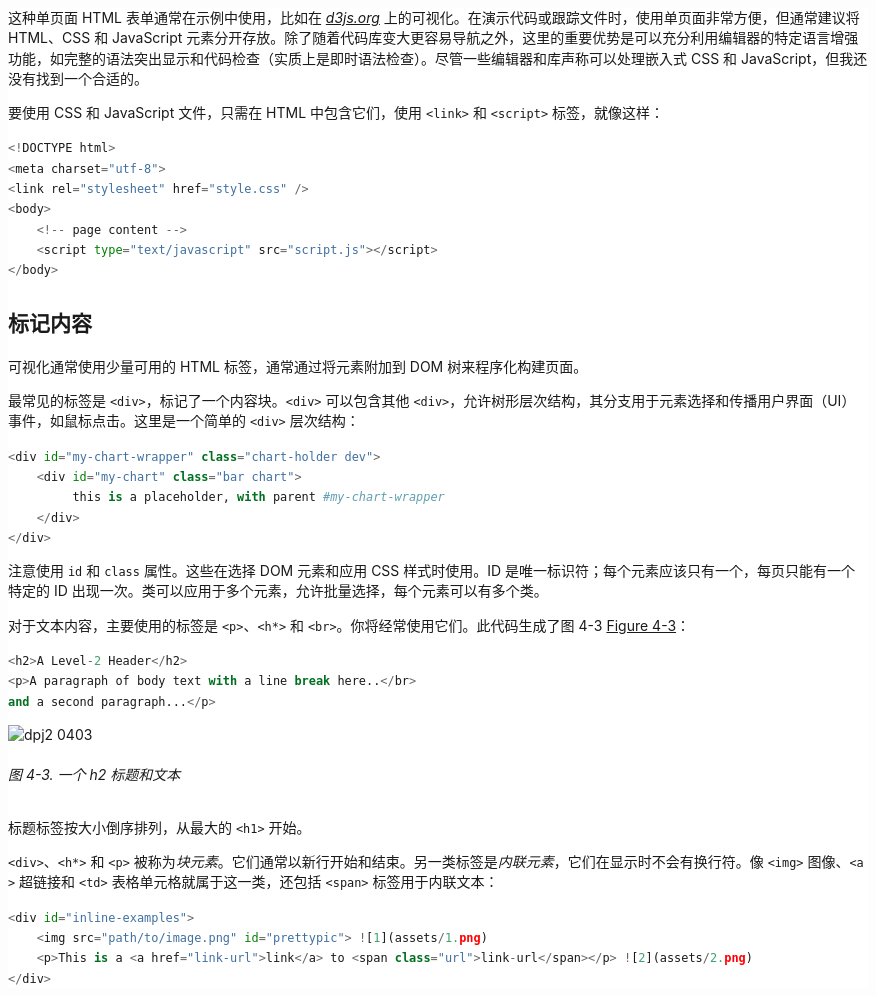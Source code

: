 这种单页面 HTML 表单通常在示例中使用，比如在 [*d3js.org*](https://d3js.org) 上的可视化。在演示代码或跟踪文件时，使用单页面非常方便，但通常建议将 HTML、CSS 和 JavaScript 元素分开存放。除了随着代码库变大更容易导航之外，这里的重要优势是可以充分利用编辑器的特定语言增强功能，如完整的语法突出显示和代码检查（实质上是即时语法检查）。尽管一些编辑器和库声称可以处理嵌入式 CSS 和 JavaScript，但我还没有找到一个合适的。

要使用 CSS 和 JavaScript 文件，只需在 HTML 中包含它们，使用 `<link>` 和 `<script>` 标签，就像这样：

```py
<!DOCTYPE html>
<meta charset="utf-8">
<link rel="stylesheet" href="style.css" />
<body>
    <!-- page content -->
    <script type="text/javascript" src="script.js"></script>
</body>
```

## 标记内容

可视化通常使用少量可用的 HTML 标签，通常通过将元素附加到 DOM 树来程序化构建页面。

最常见的标签是 `<div>`，标记了一个内容块。`<div>` 可以包含其他 `<div>`，允许树形层次结构，其分支用于元素选择和传播用户界面（UI）事件，如鼠标点击。这里是一个简单的 `<div>` 层次结构：

```py
<div id="my-chart-wrapper" class="chart-holder dev">
    <div id="my-chart" class="bar chart">
         this is a placeholder, with parent #my-chart-wrapper
    </div>
</div>
```

注意使用 `id` 和 `class` 属性。这些在选择 DOM 元素和应用 CSS 样式时使用。ID 是唯一标识符；每个元素应该只有一个，每页只能有一个特定的 ID 出现一次。类可以应用于多个元素，允许批量选择，每个元素可以有多个类。

对于文本内容，主要使用的标签是 `<p>`、`<h*>` 和 `<br>`。你将经常使用它们。此代码生成了图 4-3 [Figure 4-3](#webdev101_h2)：

```py
<h2>A Level-2 Header</h2>
<p>A paragraph of body text with a line break here..</br>
and a second paragraph...</p>
```

![dpj2 0403](assets/dpj2_0403.png)

###### 图 4-3\. 一个 h2 标题和文本

标题标签按大小倒序排列，从最大的 `<h1>` 开始。

`<div>`、`<h*>` 和 `<p>` 被称为*块元素*。它们通常以新行开始和结束。另一类标签是*内联元素*，它们在显示时不会有换行符。像 `<img>` 图像、`<a>` 超链接和 `<td>` 表格单元格就属于这一类，还包括 `<span>` 标签用于内联文本：

```py
<div id="inline-examples">
    <img src="path/to/image.png" id="prettypic"> ![1](assets/1.png)
    <p>This is a <a href="link-url">link</a> to <span class="url">link-url</span></p> ![2](assets/2.png)
</div>
```
